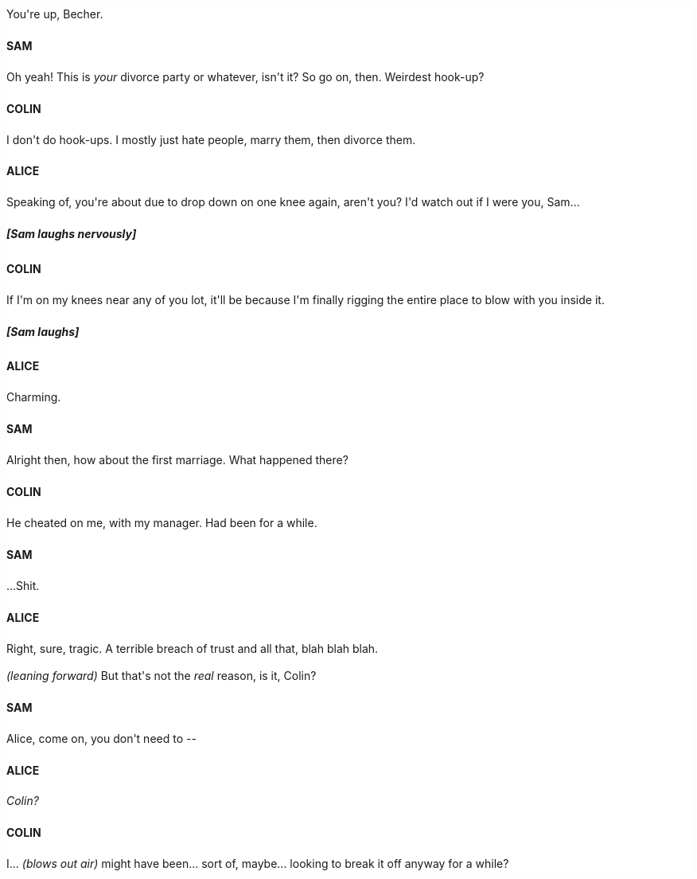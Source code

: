 You're up, Becher.

#### SAM

Oh yeah! This is *your* divorce party or whatever, isn't it? So go on, then. Weirdest hook-up?

#### COLIN

I don't do hook-ups. I mostly just hate people, marry them, then divorce them. 

#### ALICE

Speaking of, you're about due to drop down on one knee again, aren't you? I'd watch out if I were you, Sam...

##### [Sam laughs nervously]

#### COLIN

If I'm on my knees near any of you lot, it'll be because I'm finally rigging the entire place to blow with you inside it. 

##### [Sam laughs]

#### ALICE

Charming. 

#### SAM

Alright then, how about the first marriage. What happened there? 

#### COLIN

He cheated on me, with my manager. Had been for a while.

#### SAM

...Shit. 

#### ALICE

Right, sure, tragic. A terrible breach of trust and all that, blah blah blah.

_(leaning forward)_ But that's not the *real* reason, is it, Colin? 

#### SAM

Alice, come on, you don't need to --

#### ALICE

*Colin?* 

#### COLIN

I... _(blows out air)_ might have been... sort of, maybe... looking to break it off anyway for a while?
